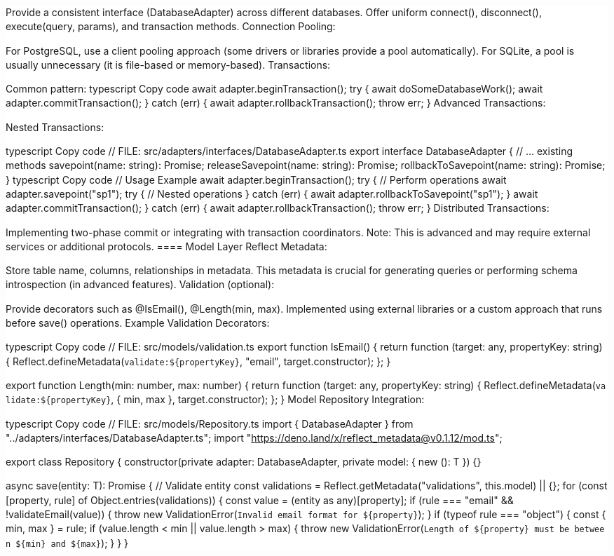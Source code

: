 Provide a consistent interface (DatabaseAdapter) across different databases.
Offer uniform connect(), disconnect(), execute(query, params), and transaction
methods. Connection Pooling:

For PostgreSQL, use a client pooling approach (some drivers or libraries provide
a pool automatically). For SQLite, a pool is usually unnecessary (it is
file-based or memory-based). Transactions:

Common pattern: typescript Copy code await adapter.beginTransaction(); try {
await doSomeDatabaseWork(); await adapter.commitTransaction(); } catch (err) {
await adapter.rollbackTransaction(); throw err; } Advanced Transactions:

Nested Transactions:

typescript Copy code // FILE: src/adapters/interfaces/DatabaseAdapter.ts export
interface DatabaseAdapter { // ... existing methods savepoint(name: string):
Promise<void>; releaseSavepoint(name: string): Promise<void>;
rollbackToSavepoint(name: string): Promise<void>; } typescript Copy code //
Usage Example await adapter.beginTransaction(); try { // Perform operations
await adapter.savepoint("sp1"); try { // Nested operations } catch (err) { await
adapter.rollbackToSavepoint("sp1"); } await adapter.commitTransaction(); } catch
(err) { await adapter.rollbackTransaction(); throw err; } Distributed
Transactions:

Implementing two-phase commit or integrating with transaction coordinators.
Note: This is advanced and may require external services or additional
protocols. ==== Model Layer Reflect Metadata:

Store table name, columns, relationships in metadata. This metadata is crucial
for generating queries or performing schema introspection (in advanced
features). Validation (optional):

Provide decorators such as @IsEmail(), @Length(min, max). Implemented using
external libraries or a custom approach that runs before save() operations.
Example Validation Decorators:

typescript Copy code // FILE: src/models/validation.ts export function IsEmail()
{ return function (target: any, propertyKey: string) {
Reflect.defineMetadata(`validate:${propertyKey}`, "email", target.constructor);
}; }

export function Length(min: number, max: number) { return function (target: any,
propertyKey: string) { Reflect.defineMetadata(`validate:${propertyKey}`, { min,
max }, target.constructor); }; } Model Repository Integration:

typescript Copy code // FILE: src/models/Repository.ts import { DatabaseAdapter
} from "../adapters/interfaces/DatabaseAdapter.ts"; import
"https://deno.land/x/reflect_metadata@v0.1.12/mod.ts";

export class Repository<T> { constructor(private adapter: DatabaseAdapter,
private model: { new (): T }) {}

async save(entity: T): Promise<void> { // Validate entity const validations =
Reflect.getMetadata("validations", this.model) || {}; for (const [property,
rule] of Object.entries(validations)) { const value = (entity as any)[property];
if (rule === "email" && !validateEmail(value)) { throw new
ValidationError(`Invalid email format for ${property}`); } if (typeof rule ===
"object") { const { min, max } = rule; if (value.length < min || value.length >
max) { throw new
ValidationError(`Length of ${property} must be between ${min} and ${max}`); } }
}
